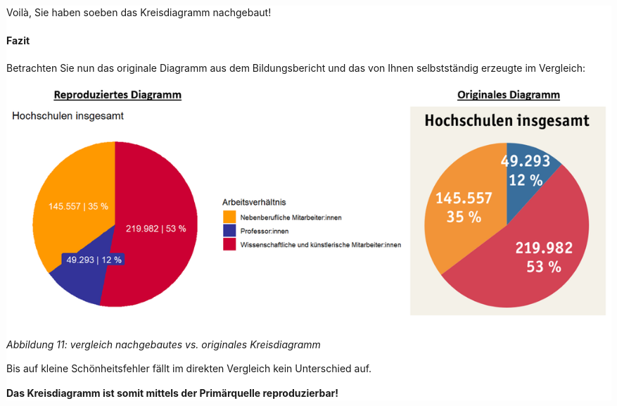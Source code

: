 Voilà, Sie haben soeben das Kreisdiagramm nachgebaut!

#### Fazit 
Betrachten Sie nun das originale Diagramm aus dem Bildungsbericht und das von Ihnen selbstständig erzeugte im Vergleich:

![](_images/Pie_vergleich.png)  
*Abbildung 11: vergleich nachgebautes vs. originales Kreisdiagramm* 

Bis auf kleine Schönheitsfehler fällt im direkten Vergleich kein Unterschied auf.

**Das Kreisdiagramm ist somit mittels der Primärquelle reproduzierbar!**

